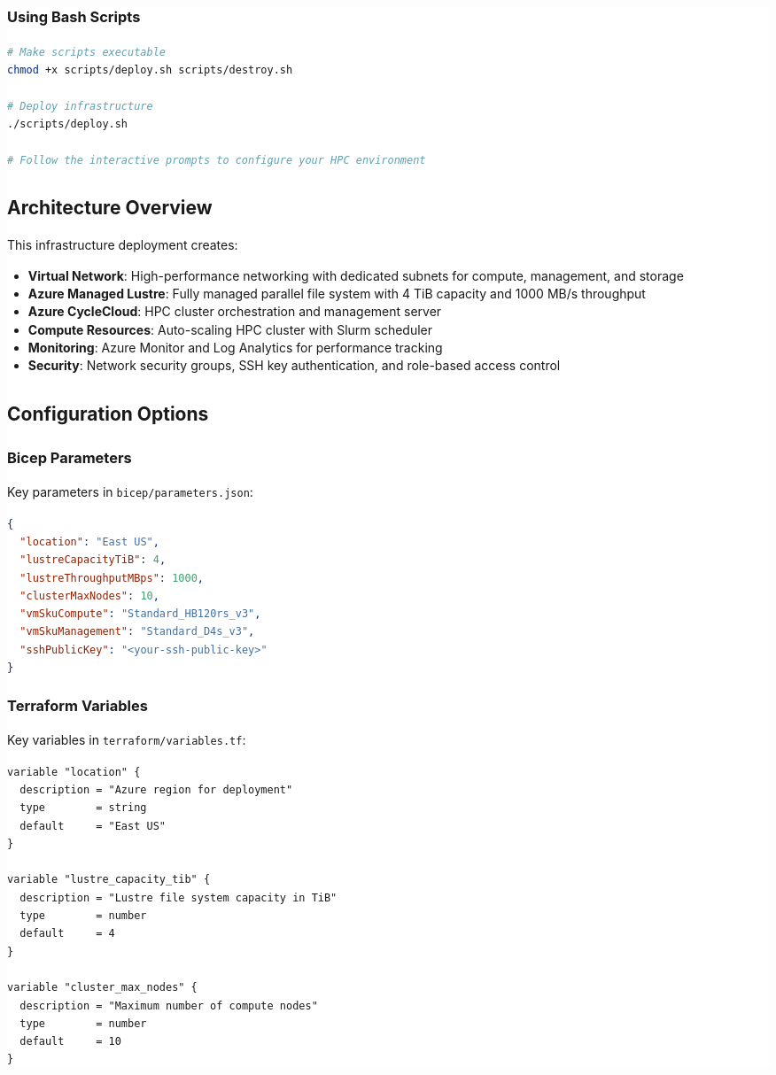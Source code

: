 ### Using Bash Scripts

```bash
# Make scripts executable
chmod +x scripts/deploy.sh scripts/destroy.sh

# Deploy infrastructure
./scripts/deploy.sh

# Follow the interactive prompts to configure your HPC environment
```

## Architecture Overview

This infrastructure deployment creates:

- **Virtual Network**: High-performance networking with dedicated subnets for compute, management, and storage
- **Azure Managed Lustre**: Fully managed parallel file system with 4 TiB capacity and 1000 MB/s throughput
- **Azure CycleCloud**: HPC cluster orchestration and management server
- **Compute Resources**: Auto-scaling HPC cluster with Slurm scheduler
- **Monitoring**: Azure Monitor and Log Analytics for performance tracking
- **Security**: Network security groups, SSH key authentication, and role-based access control

## Configuration Options

### Bicep Parameters

Key parameters in `bicep/parameters.json`:

```json
{
  "location": "East US",
  "lustreCapacityTiB": 4,
  "lustreThroughputMBps": 1000,
  "clusterMaxNodes": 10,
  "vmSkuCompute": "Standard_HB120rs_v3",
  "vmSkuManagement": "Standard_D4s_v3",
  "sshPublicKey": "<your-ssh-public-key>"
}
```

### Terraform Variables

Key variables in `terraform/variables.tf`:

```hcl
variable "location" {
  description = "Azure region for deployment"
  type        = string
  default     = "East US"
}

variable "lustre_capacity_tib" {
  description = "Lustre file system capacity in TiB"
  type        = number
  default     = 4
}

variable "cluster_max_nodes" {
  description = "Maximum number of compute nodes"
  type        = number
  default     = 10
}
```